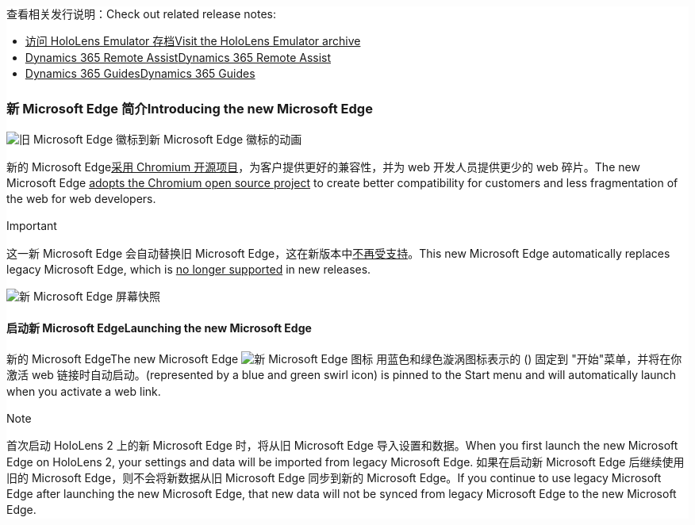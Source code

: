 <span data-ttu-id="4cca1-239">查看相关发行说明：</span><span class="sxs-lookup"><span data-stu-id="4cca1-239">Check out related release notes:</span></span>

- [<span data-ttu-id="4cca1-240">访问 HoloLens Emulator 存档</span><span class="sxs-lookup"><span data-stu-id="4cca1-240">Visit the HoloLens Emulator archive</span></span>](/windows/mixed-reality/hololens-emulator-archive)
- [<span data-ttu-id="4cca1-241">Dynamics 365 Remote Assist</span><span class="sxs-lookup"><span data-stu-id="4cca1-241">Dynamics 365 Remote Assist</span></span>](/dynamics365/mixed-reality/remote-assist/version-history-remote-assist-hololens)
- [<span data-ttu-id="4cca1-242">Dynamics 365 Guides</span><span class="sxs-lookup"><span data-stu-id="4cca1-242">Dynamics 365 Guides</span></span>](/dynamics365/mixed-reality/remote-assist/version-history-remote-assist-hololens)

### <a name="introducing-the-new-microsoft-edge"></a><span data-ttu-id="4cca1-243">新 Microsoft Edge 简介</span><span class="sxs-lookup"><span data-stu-id="4cca1-243">Introducing the new Microsoft Edge</span></span>

![旧 Microsoft Edge 徽标到新 Microsoft Edge 徽标的动画](images/new-edge.gif)

<span data-ttu-id="4cca1-245">新的 Microsoft Edge[采用 Chromium 开源项目](https://blogs.windows.com/windowsexperience/2018/12/06/microsoft-edge-making-the-web-better-through-more-open-source-collaboration/)，为客户提供更好的兼容性，并为 web 开发人员提供更少的 web 碎片。</span><span class="sxs-lookup"><span data-stu-id="4cca1-245">The new Microsoft Edge [adopts the Chromium open source project](https://blogs.windows.com/windowsexperience/2018/12/06/microsoft-edge-making-the-web-better-through-more-open-source-collaboration/) to create better compatibility for customers and less fragmentation of the web for web developers.</span></span>

> [!IMPORTANT]
> <span data-ttu-id="4cca1-246">这一新 Microsoft Edge 会自动替换旧 Microsoft Edge，这在新版本中[不再受支持](https://blogs.windows.com/msedgedev/2021/03/09/microsoft-edge-legacy-end-of-support/)。</span><span class="sxs-lookup"><span data-stu-id="4cca1-246">This new Microsoft Edge automatically replaces legacy Microsoft Edge, which is [no longer supported](https://blogs.windows.com/msedgedev/2021/03/09/microsoft-edge-legacy-end-of-support/) in new releases.</span></span>

![新 Microsoft Edge 屏幕快照](images/new-edge-ui.png)

#### <a name="launching-the-new-microsoft-edge"></a><span data-ttu-id="4cca1-248">启动新 Microsoft Edge</span><span class="sxs-lookup"><span data-stu-id="4cca1-248">Launching the new Microsoft Edge</span></span>

<span data-ttu-id="4cca1-249">新的 Microsoft Edge</span><span class="sxs-lookup"><span data-stu-id="4cca1-249">The new Microsoft Edge</span></span> ![新 Microsoft Edge 图标](images/new_edge_logo.png) <span data-ttu-id="4cca1-251">用蓝色和绿色漩涡图标表示的 () 固定到 "开始"菜单，并将在你激活 web 链接时自动启动。</span><span class="sxs-lookup"><span data-stu-id="4cca1-251">(represented by a blue and green swirl icon) is pinned to the Start menu and will automatically launch when you activate a web link.</span></span>

> [!NOTE]
> <span data-ttu-id="4cca1-252">首次启动 HoloLens 2 上的新 Microsoft Edge 时，将从旧 Microsoft Edge 导入设置和数据。</span><span class="sxs-lookup"><span data-stu-id="4cca1-252">When you first launch the new Microsoft Edge on HoloLens 2, your settings and data will be imported from legacy Microsoft Edge.</span></span> <span data-ttu-id="4cca1-253">如果在启动新 Microsoft Edge 后继续使用旧的 Microsoft Edge，则不会将新数据从旧 Microsoft Edge 同步到新的 Microsoft Edge。</span><span class="sxs-lookup"><span data-stu-id="4cca1-253">If you continue to use legacy Microsoft Edge after launching the new Microsoft Edge, that new data will not be synced from legacy Microsoft Edge to the new Microsoft Edge.</span></span>
